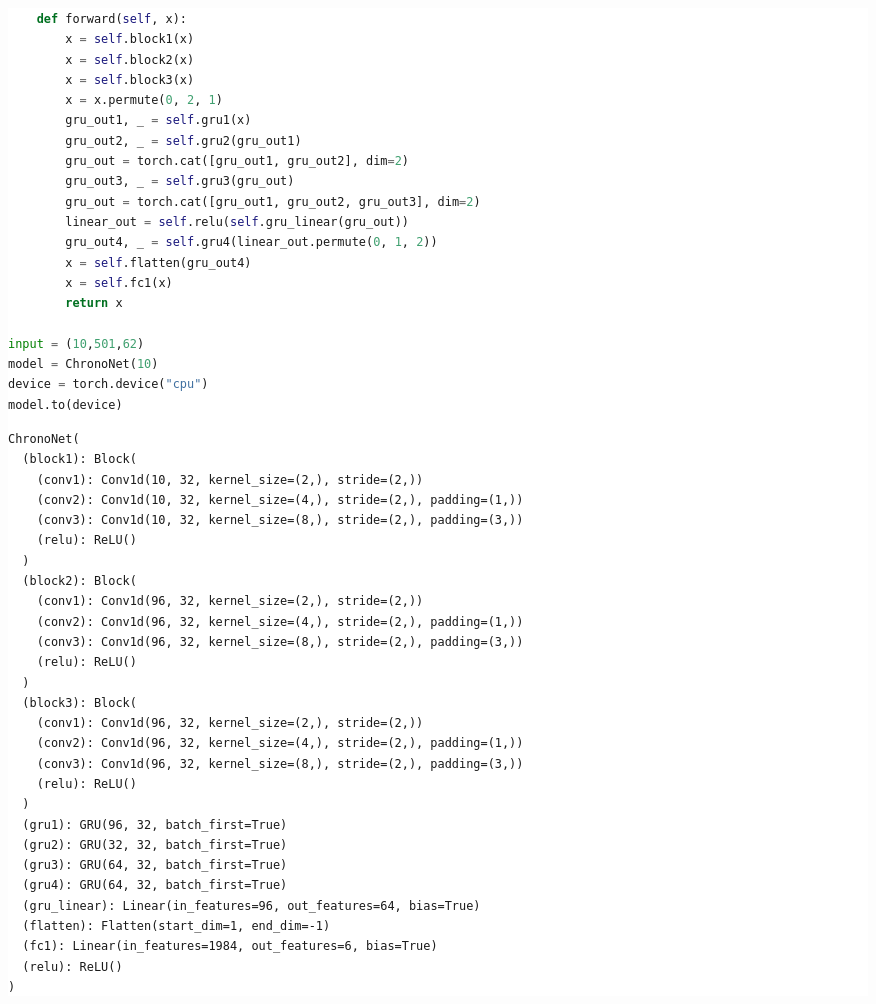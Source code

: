 ```python
    def forward(self, x):
        x = self.block1(x)
        x = self.block2(x)
        x = self.block3(x)
        x = x.permute(0, 2, 1) 
        gru_out1, _ = self.gru1(x)
        gru_out2, _ = self.gru2(gru_out1)
        gru_out = torch.cat([gru_out1, gru_out2], dim=2)  
        gru_out3, _ = self.gru3(gru_out)
        gru_out = torch.cat([gru_out1, gru_out2, gru_out3], dim=2)  
        linear_out = self.relu(self.gru_linear(gru_out))  
        gru_out4, _ = self.gru4(linear_out.permute(0, 1, 2))  
        x = self.flatten(gru_out4)
        x = self.fc1(x)
        return x

input = (10,501,62)
model = ChronoNet(10)
device = torch.device("cpu")
model.to(device)
```




    ChronoNet(
      (block1): Block(
        (conv1): Conv1d(10, 32, kernel_size=(2,), stride=(2,))
        (conv2): Conv1d(10, 32, kernel_size=(4,), stride=(2,), padding=(1,))
        (conv3): Conv1d(10, 32, kernel_size=(8,), stride=(2,), padding=(3,))
        (relu): ReLU()
      )
      (block2): Block(
        (conv1): Conv1d(96, 32, kernel_size=(2,), stride=(2,))
        (conv2): Conv1d(96, 32, kernel_size=(4,), stride=(2,), padding=(1,))
        (conv3): Conv1d(96, 32, kernel_size=(8,), stride=(2,), padding=(3,))
        (relu): ReLU()
      )
      (block3): Block(
        (conv1): Conv1d(96, 32, kernel_size=(2,), stride=(2,))
        (conv2): Conv1d(96, 32, kernel_size=(4,), stride=(2,), padding=(1,))
        (conv3): Conv1d(96, 32, kernel_size=(8,), stride=(2,), padding=(3,))
        (relu): ReLU()
      )
      (gru1): GRU(96, 32, batch_first=True)
      (gru2): GRU(32, 32, batch_first=True)
      (gru3): GRU(64, 32, batch_first=True)
      (gru4): GRU(64, 32, batch_first=True)
      (gru_linear): Linear(in_features=96, out_features=64, bias=True)
      (flatten): Flatten(start_dim=1, end_dim=-1)
      (fc1): Linear(in_features=1984, out_features=6, bias=True)
      (relu): ReLU()
    )

